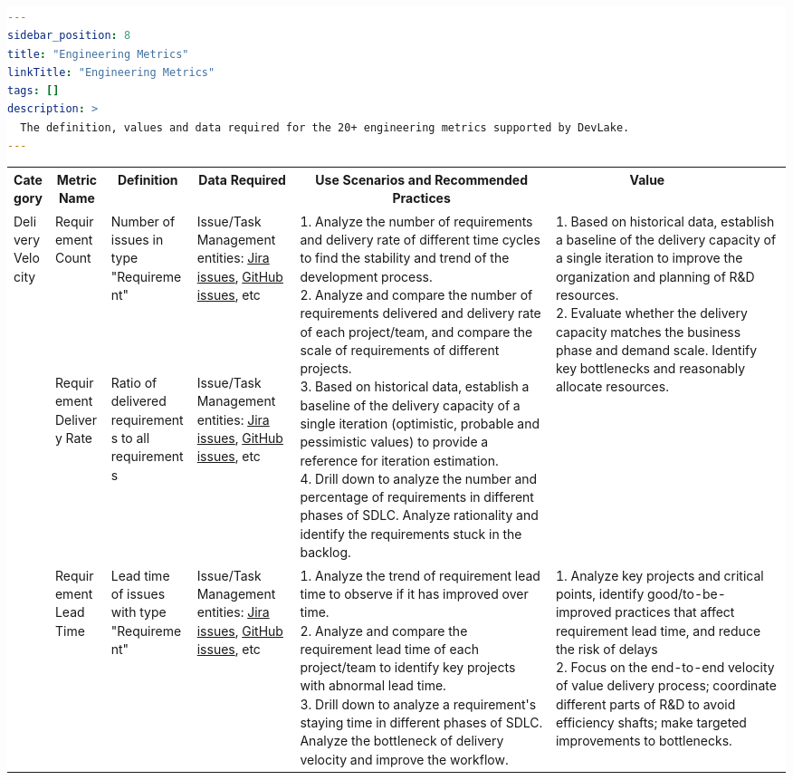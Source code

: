 ```yaml
---
sidebar_position: 8
title: "Engineering Metrics"
linkTitle: "Engineering Metrics"
tags: []
description: >
  The definition, values and data required for the 20+ engineering metrics supported by DevLake.
---
```


<table>
    <tr>
        <th><b>Category</b></th>
        <th><b>Metric Name</b></th>
        <th><b>Definition</b></th>
        <th><b>Data Required</b></th>
        <th style={{width:'70%'}}><b>Use Scenarios and Recommended Practices</b></th>
        <th><b>Value&nbsp;&nbsp;&nbsp;&nbsp;&nbsp;&nbsp;&nbsp;&nbsp;&nbsp;&nbsp;&nbsp;&nbsp;</b></th>
    </tr>
    <tr>
        <td rowspan="10">Delivery Velocity</td>
        <td>Requirement Count</td>
        <td>Number of issues in type "Requirement"</td>
        <td>Issue/Task Management entities: <a href="https://github.com/apache/incubator-devlake/blob/main/backend/plugins/jira/README.md">Jira issues</a>, <a href="https://github.com/merico-dev/lake/blob/main/plugins/github/README.md">GitHub issues</a>, etc</td>
        <td rowspan="2">
1. Analyze the number of requirements and delivery rate of different time cycles to find the stability and trend of the development process.
<br/>2. Analyze and compare the number of requirements delivered and delivery rate of each project/team, and compare the scale of requirements of different projects.
<br/>3. Based on historical data, establish a baseline of the delivery capacity of a single iteration (optimistic, probable and pessimistic values) to provide a reference for iteration estimation.
<br/>4. Drill down to analyze the number and percentage of requirements in different phases of SDLC. Analyze rationality and identify the requirements stuck in the backlog.</td>
        <td rowspan="2">1. Based on historical data, establish a baseline of the delivery capacity of a single iteration to improve the organization and planning of R&D resources.
<br/>2. Evaluate whether the delivery capacity matches the business phase and demand scale. Identify key bottlenecks and reasonably allocate resources.</td>
    </tr>
    <tr>
        <td>Requirement Delivery Rate</td>
        <td>Ratio of delivered requirements to all requirements</td>
        <td>Issue/Task Management entities: <a href="https://github.com/apache/incubator-devlake/blob/main/backend/plugins/jira/README.md">Jira issues</a>, <a href="https://github.com/merico-dev/lake/blob/main/plugins/github/README.md">GitHub issues</a>, etc</td>
    </tr>
    <tr>
        <td>Requirement Lead Time</td>
        <td>Lead time of issues with type "Requirement"</td>
        <td>Issue/Task Management entities: <a href="https://github.com/apache/incubator-devlake/blob/main/backend/plugins/jira/README.md">Jira issues</a>, <a href="https://github.com/merico-dev/lake/blob/main/plugins/github/README.md">GitHub issues</a>, etc</td>
        <td>
1. Analyze the trend of requirement lead time to observe if it has improved over time.
<br/>2. Analyze and compare the requirement lead time of each project/team to identify key projects with abnormal lead time.
<br/>3. Drill down to analyze a requirement's staying time in different phases of SDLC. Analyze the bottleneck of delivery velocity and improve the workflow.</td>
        <td>1. Analyze key projects and critical points, identify good/to-be-improved practices that affect requirement lead time, and reduce the risk of delays
<br/>2. Focus on the end-to-end velocity of value delivery process; coordinate different parts of R&D to avoid efficiency shafts; make targeted improvements to bottlenecks.</td>